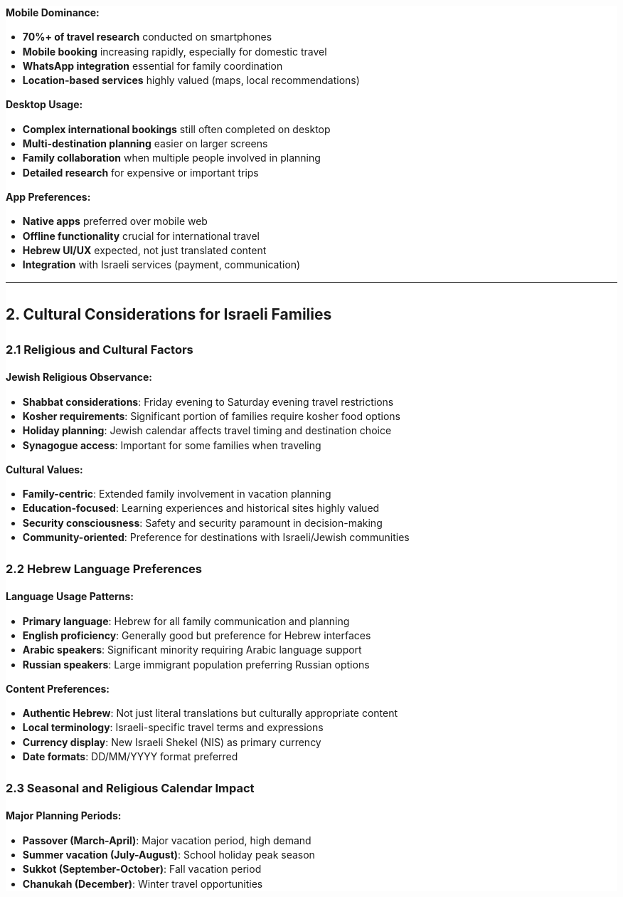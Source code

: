 **Mobile Dominance:**
- **70%+ of travel research** conducted on smartphones
- **Mobile booking** increasing rapidly, especially for domestic travel
- **WhatsApp integration** essential for family coordination
- **Location-based services** highly valued (maps, local recommendations)

**Desktop Usage:**
- **Complex international bookings** still often completed on desktop
- **Multi-destination planning** easier on larger screens
- **Family collaboration** when multiple people involved in planning
- **Detailed research** for expensive or important trips

**App Preferences:**
- **Native apps** preferred over mobile web
- **Offline functionality** crucial for international travel
- **Hebrew UI/UX** expected, not just translated content
- **Integration** with Israeli services (payment, communication)

---

## 2. Cultural Considerations for Israeli Families

### 2.1 Religious and Cultural Factors

**Jewish Religious Observance:**
- **Shabbat considerations**: Friday evening to Saturday evening travel restrictions
- **Kosher requirements**: Significant portion of families require kosher food options
- **Holiday planning**: Jewish calendar affects travel timing and destination choice
- **Synagogue access**: Important for some families when traveling

**Cultural Values:**
- **Family-centric**: Extended family involvement in vacation planning
- **Education-focused**: Learning experiences and historical sites highly valued
- **Security consciousness**: Safety and security paramount in decision-making
- **Community-oriented**: Preference for destinations with Israeli/Jewish communities

### 2.2 Hebrew Language Preferences

**Language Usage Patterns:**
- **Primary language**: Hebrew for all family communication and planning
- **English proficiency**: Generally good but preference for Hebrew interfaces
- **Arabic speakers**: Significant minority requiring Arabic language support
- **Russian speakers**: Large immigrant population preferring Russian options

**Content Preferences:**
- **Authentic Hebrew**: Not just literal translations but culturally appropriate content
- **Local terminology**: Israeli-specific travel terms and expressions
- **Currency display**: New Israeli Shekel (NIS) as primary currency
- **Date formats**: DD/MM/YYYY format preferred

### 2.3 Seasonal and Religious Calendar Impact

**Major Planning Periods:**
- **Passover (March-April)**: Major vacation period, high demand
- **Summer vacation (July-August)**: School holiday peak season
- **Sukkot (September-October)**: Fall vacation period
- **Chanukah (December)**: Winter travel opportunities
